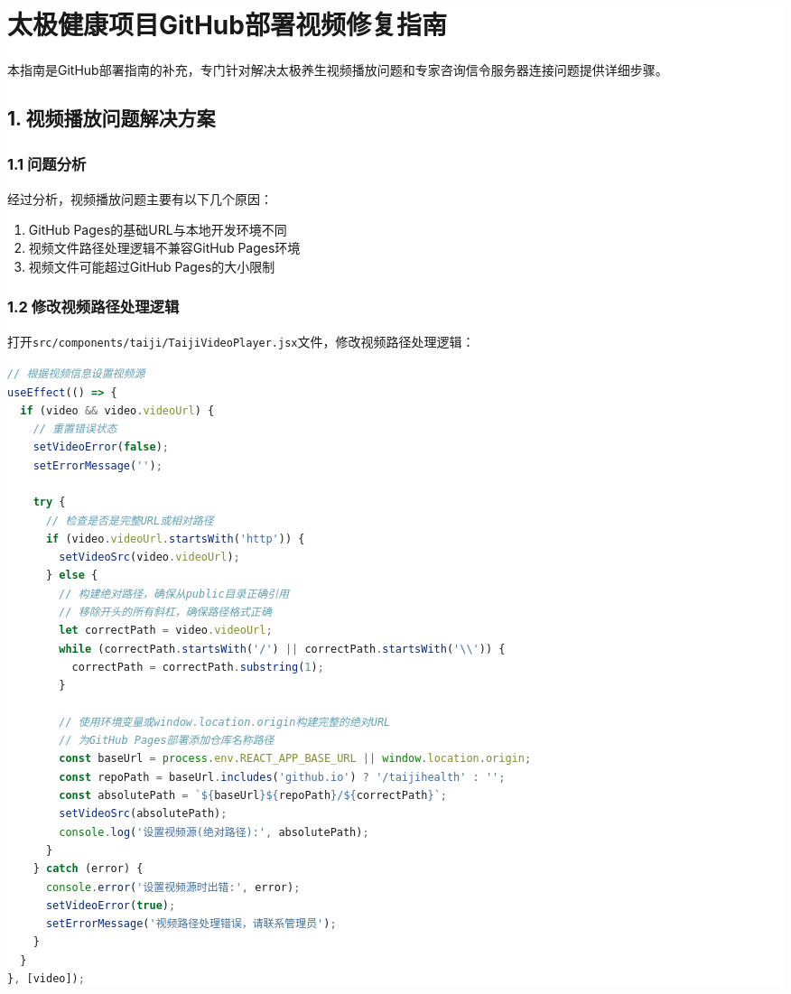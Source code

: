 # 太极健康项目GitHub部署视频修复指南

本指南是GitHub部署指南的补充，专门针对解决太极养生视频播放问题和专家咨询信令服务器连接问题提供详细步骤。

## 1. 视频播放问题解决方案

### 1.1 问题分析

经过分析，视频播放问题主要有以下几个原因：

1. GitHub Pages的基础URL与本地开发环境不同
2. 视频文件路径处理逻辑不兼容GitHub Pages环境
3. 视频文件可能超过GitHub Pages的大小限制

### 1.2 修改视频路径处理逻辑

打开`src/components/taiji/TaijiVideoPlayer.jsx`文件，修改视频路径处理逻辑：

```javascript
// 根据视频信息设置视频源
useEffect(() => {
  if (video && video.videoUrl) {
    // 重置错误状态
    setVideoError(false);
    setErrorMessage('');
    
    try {
      // 检查是否是完整URL或相对路径
      if (video.videoUrl.startsWith('http')) {
        setVideoSrc(video.videoUrl);
      } else {
        // 构建绝对路径，确保从public目录正确引用
        // 移除开头的所有斜杠，确保路径格式正确
        let correctPath = video.videoUrl;
        while (correctPath.startsWith('/') || correctPath.startsWith('\\')) {
          correctPath = correctPath.substring(1);
        }
        
        // 使用环境变量或window.location.origin构建完整的绝对URL
        // 为GitHub Pages部署添加仓库名称路径
        const baseUrl = process.env.REACT_APP_BASE_URL || window.location.origin;
        const repoPath = baseUrl.includes('github.io') ? '/taijihealth' : '';
        const absolutePath = `${baseUrl}${repoPath}/${correctPath}`;
        setVideoSrc(absolutePath);
        console.log('设置视频源(绝对路径):', absolutePath);
      }
    } catch (error) {
      console.error('设置视频源时出错:', error);
      setVideoError(true);
      setErrorMessage('视频路径处理错误，请联系管理员');
    }
  }
}, [video]);
```
